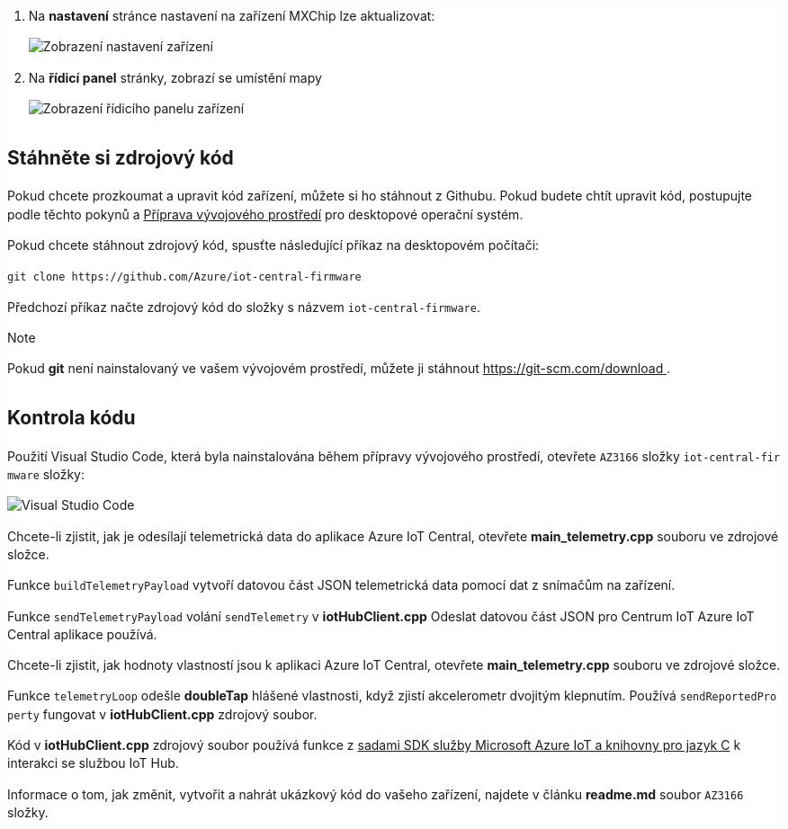 1. Na **nastavení** stránce nastavení na zařízení MXChip lze aktualizovat:

    ![Zobrazení nastavení zařízení](media/howto-connect-devkit/devicesettingsnew.png)

1. Na **řídicí panel** stránky, zobrazí se umístění mapy

    ![Zobrazení řídicího panelu zařízení](media/howto-connect-devkit/devicedashboardnew.png)


## <a name="download-the-source-code"></a>Stáhněte si zdrojový kód

Pokud chcete prozkoumat a upravit kód zařízení, můžete si ho stáhnout z Githubu. Pokud budete chtít upravit kód, postupujte podle těchto pokynů a [Příprava vývojového prostředí](https://microsoft.github.io/azure-iot-developer-kit/docs/get-started/#step-5-prepare-the-development-environment) pro desktopové operační systém.

Pokud chcete stáhnout zdrojový kód, spusťte následující příkaz na desktopovém počítači:

```cmd/sh
git clone https://github.com/Azure/iot-central-firmware
```

Předchozí příkaz načte zdrojový kód do složky s názvem `iot-central-firmware`. 

> [!NOTE]
> Pokud **git** není nainstalovaný ve vašem vývojovém prostředí, můžete ji stáhnout [ https://git-scm.com/download ](https://git-scm.com/download).

## <a name="review-the-code"></a>Kontrola kódu

Použití Visual Studio Code, která byla nainstalována během přípravy vývojového prostředí, otevřete `AZ3166` složky `iot-central-firmware` složky: 

![Visual Studio Code](media/howto-connect-devkit/vscodeview.png)

Chcete-li zjistit, jak je odesílají telemetrická data do aplikace Azure IoT Central, otevřete **main_telemetry.cpp** souboru ve zdrojové složce.

Funkce `buildTelemetryPayload` vytvoří datovou část JSON telemetrická data pomocí dat z snímačům na zařízení.

Funkce `sendTelemetryPayload` volání `sendTelemetry` v **iotHubClient.cpp** Odeslat datovou část JSON pro Centrum IoT Azure IoT Central aplikace používá.

Chcete-li zjistit, jak hodnoty vlastností jsou k aplikaci Azure IoT Central, otevřete **main_telemetry.cpp** souboru ve zdrojové složce.

Funkce `telemetryLoop` odešle **doubleTap** hlášené vlastnosti, když zjistí akcelerometr dvojitým klepnutím. Používá `sendReportedProperty` fungovat v **iotHubClient.cpp** zdrojový soubor.

Kód v **iotHubClient.cpp** zdrojový soubor používá funkce z [ sadami SDK služby Microsoft Azure IoT a knihovny pro jazyk C](https://github.com/Azure/azure-iot-sdk-c) k interakci se službou IoT Hub.

Informace o tom, jak změnit, vytvořit a nahrát ukázkový kód do vašeho zařízení, najdete v článku **readme.md** soubor `AZ3166` složky.
